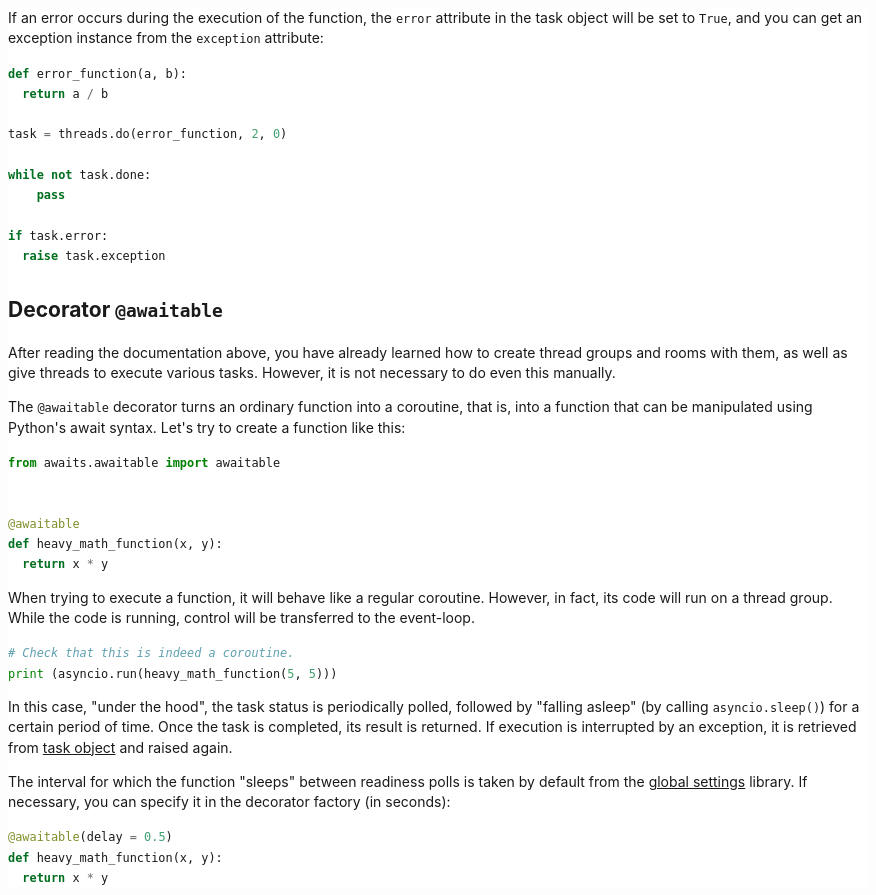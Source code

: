 If an error occurs during the execution of the function, the ```error``` attribute in the task object will be set to ```True```, and you can get an exception instance from the ```exception``` attribute:

```python
def error_function(a, b):
  return a / b

task = threads.do(error_function, 2, 0)

while not task.done:
    pass

if task.error:
  raise task.exception
```


## Decorator ```@awaitable```

After reading the documentation above, you have already learned how to create thread groups and rooms with them, as well as give threads to execute various tasks. However, it is not necessary to do even this manually.

The ```@awaitable``` decorator turns an ordinary function into a coroutine, that is, into a function that can be manipulated using Python's await syntax. Let's try to create a function like this:

```python
from awaits.awaitable import awaitable


@awaitable
def heavy_math_function(x, y):
  return x * y
```

When trying to execute a function, it will behave like a regular coroutine. However, in fact, its code will run on a thread group. While the code is running, control will be transferred to the event-loop.

```python
# Check that this is indeed a coroutine.
print (asyncio.run(heavy_math_function(5, 5)))
```

In this case, "under the hood", the task status is periodically polled, followed by "falling asleep" (by calling ```asyncio.sleep()```) for a certain period of time. Once the task is completed, its result is returned. If execution is interrupted by an exception, it is retrieved from [task object](#About-the-Task-object) and raised again.

The interval for which the function "sleeps" between readiness polls is taken by default from the [global settings](#settings) library. If necessary, you can specify it in the decorator factory (in seconds):

```python
@awaitable(delay = 0.5)
def heavy_math_function(x, y):
  return x * y
```
